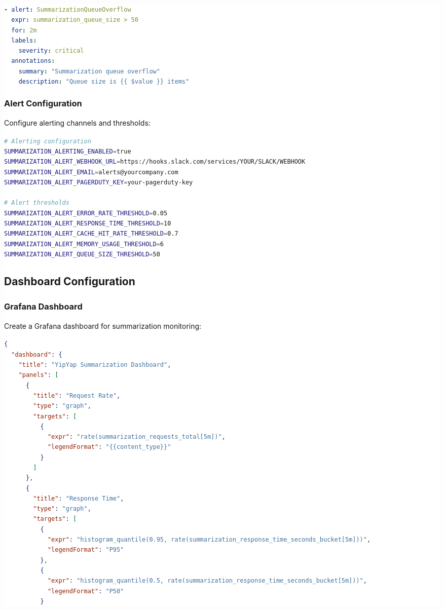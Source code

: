 ```yaml
- alert: SummarizationQueueOverflow
  expr: summarization_queue_size > 50
  for: 2m
  labels:
    severity: critical
  annotations:
    summary: "Summarization queue overflow"
    description: "Queue size is {{ $value }} items"
```

### Alert Configuration

Configure alerting channels and thresholds:

```bash
# Alerting configuration
SUMMARIZATION_ALERTING_ENABLED=true
SUMMARIZATION_ALERT_WEBHOOK_URL=https://hooks.slack.com/services/YOUR/SLACK/WEBHOOK
SUMMARIZATION_ALERT_EMAIL=alerts@yourcompany.com
SUMMARIZATION_ALERT_PAGERDUTY_KEY=your-pagerduty-key

# Alert thresholds
SUMMARIZATION_ALERT_ERROR_RATE_THRESHOLD=0.05
SUMMARIZATION_ALERT_RESPONSE_TIME_THRESHOLD=10
SUMMARIZATION_ALERT_CACHE_HIT_RATE_THRESHOLD=0.7
SUMMARIZATION_ALERT_MEMORY_USAGE_THRESHOLD=6
SUMMARIZATION_ALERT_QUEUE_SIZE_THRESHOLD=50
```

## Dashboard Configuration

### Grafana Dashboard

Create a Grafana dashboard for summarization monitoring:

```json
{
  "dashboard": {
    "title": "YipYap Summarization Dashboard",
    "panels": [
      {
        "title": "Request Rate",
        "type": "graph",
        "targets": [
          {
            "expr": "rate(summarization_requests_total[5m])",
            "legendFormat": "{{content_type}}"
          }
        ]
      },
      {
        "title": "Response Time",
        "type": "graph",
        "targets": [
          {
            "expr": "histogram_quantile(0.95, rate(summarization_response_time_seconds_bucket[5m]))",
            "legendFormat": "P95"
          },
          {
            "expr": "histogram_quantile(0.5, rate(summarization_response_time_seconds_bucket[5m]))",
            "legendFormat": "P50"
          }
```